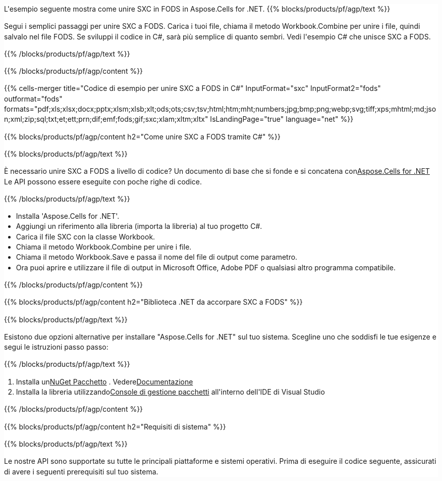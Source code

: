 L'esempio seguente mostra come unire SXC in FODS in Aspose.Cells for .NET.
{{% blocks/products/pf/agp/text %}}

Segui i semplici passaggi per unire SXC a FODS. Carica i tuoi file, chiama il metodo Workbook.Combine per unire i file, quindi salvalo nel file FODS. Se sviluppi il codice in C#, sarà più semplice di quanto sembri. Vedi l'esempio C# che unisce SXC a FODS.

{{% /blocks/products/pf/agp/text %}}

{{% /blocks/products/pf/agp/content %}}

{{% cells-merger title="Codice di esempio per unire SXC a FODS in C#" InputFormat="sxc" InputFormat2="fods" outformat="fods" formats="pdf;xls;xlsx;docx;pptx;xlsm;xlsb;xlt;ods;ots;csv;tsv;html;htm;mht;numbers;jpg;bmp;png;webp;svg;tiff;xps;mhtml;md;json;xml;zip;sql;txt;et;ett;prn;dif;emf;fods;gif;sxc;xlam;xltm;xltx" IsLandingPage="true" language="net" %}}

{{% blocks/products/pf/agp/content h2="Come unire SXC a FODS tramite C#" %}}

{{% blocks/products/pf/agp/text %}}

 È necessario unire SXC a FODS a livello di codice? Un documento di base che si fonde e si concatena con[Aspose.Cells for .NET](https://products.aspose.com/cells/net) Le API possono essere eseguite con poche righe di codice.

{{% /blocks/products/pf/agp/text %}}

+ Installa 'Aspose.Cells for .NET'.
+ Aggiungi un riferimento alla libreria (importa la libreria) al tuo progetto C#.
+ Carica il file SXC con la classe Workbook.
+ Chiama il metodo Workbook.Combine per unire i file.
+ Chiama il metodo Workbook.Save e passa il nome del file di output come parametro.
+ Ora puoi aprire e utilizzare il file di output in Microsoft Office, Adobe PDF o qualsiasi altro programma compatibile.

{{% /blocks/products/pf/agp/content %}}

{{% blocks/products/pf/agp/content h2="Biblioteca .NET da accorpare SXC a FODS" %}}

{{% blocks/products/pf/agp/text %}}

Esistono due opzioni alternative per installare "Aspose.Cells for .NET" sul tuo sistema. Scegline uno che soddisfi le tue esigenze e segui le istruzioni passo passo:

{{% /blocks/products/pf/agp/text %}}

1.  Installa un[NuGet Pacchetto](https://www.nuget.org/packages/Aspose.Cells/) . Vedere[Documentazione](https://docs.aspose.com/cells/net/installation/#install-asposecells-for-net-through-nuget)
1.  Installa la libreria utilizzando[Console di gestione pacchetti](https://docs.aspose.com/cells/net/installation/#install-asposecells-using-the-package-manager-console) all'interno dell'IDE di Visual Studio


{{% /blocks/products/pf/agp/content %}}

 
{{% blocks/products/pf/agp/content h2="Requisiti di sistema" %}}

{{% blocks/products/pf/agp/text %}}

Le nostre API sono supportate su tutte le principali piattaforme e sistemi operativi. Prima di eseguire il codice seguente, assicurati di avere i seguenti prerequisiti sul tuo sistema.
